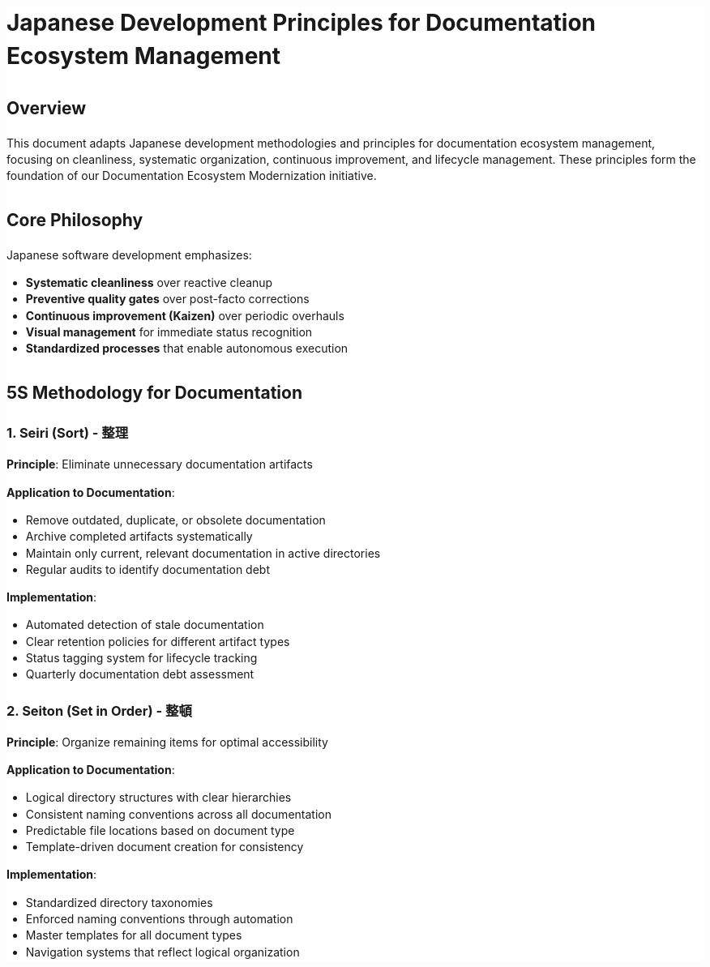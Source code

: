# Japanese Development Principles for Documentation Ecosystem Management

## Overview

This document adapts Japanese development methodologies and principles for documentation ecosystem management, 
focusing on cleanliness, systematic organization, continuous improvement, and lifecycle management. These 
principles form the foundation of our Documentation Ecosystem Modernization initiative.

## Core Philosophy

Japanese software development emphasizes:
- **Systematic cleanliness** over reactive cleanup
- **Preventive quality gates** over post-facto corrections
- **Continuous improvement (Kaizen)** over periodic overhauls
- **Visual management** for immediate status recognition
- **Standardized processes** that enable autonomous execution

## 5S Methodology for Documentation

### 1. Seiri (Sort) - 整理
**Principle**: Eliminate unnecessary documentation artifacts

**Application to Documentation**:
- Remove outdated, duplicate, or obsolete documentation
- Archive completed artifacts systematically
- Maintain only current, relevant documentation in active directories
- Regular audits to identify documentation debt

**Implementation**:
- Automated detection of stale documentation
- Clear retention policies for different artifact types
- Status tagging system for lifecycle tracking
- Quarterly documentation debt assessment

### 2. Seiton (Set in Order) - 整頓
**Principle**: Organize remaining items for optimal accessibility

**Application to Documentation**:
- Logical directory structures with clear hierarchies
- Consistent naming conventions across all documentation
- Predictable file locations based on document type
- Template-driven document creation for consistency

**Implementation**:
- Standardized directory taxonomies
- Enforced naming conventions through automation
- Master templates for all document types
- Navigation systems that reflect logical organization
